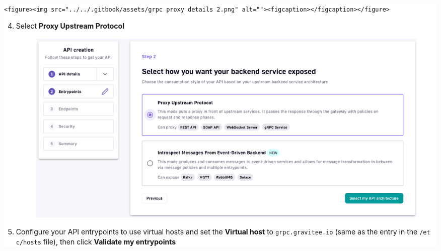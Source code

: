     <figure><img src="../../.gitbook/assets/grpc proxy details 2.png" alt=""><figcaption></figcaption></figure>
4.  Select **Proxy Upstream Protocol**&#x20;

    <figure><img src="../../.gitbook/assets/grpc proxy select.png" alt=""><figcaption></figcaption></figure>
5.  Configure your API entrypoints to use virtual hosts and set the **Virtual host** to `grpc.gravitee.io` (same as the entry in the `/etc/hosts` file), then click **Validate my entrypoints**
